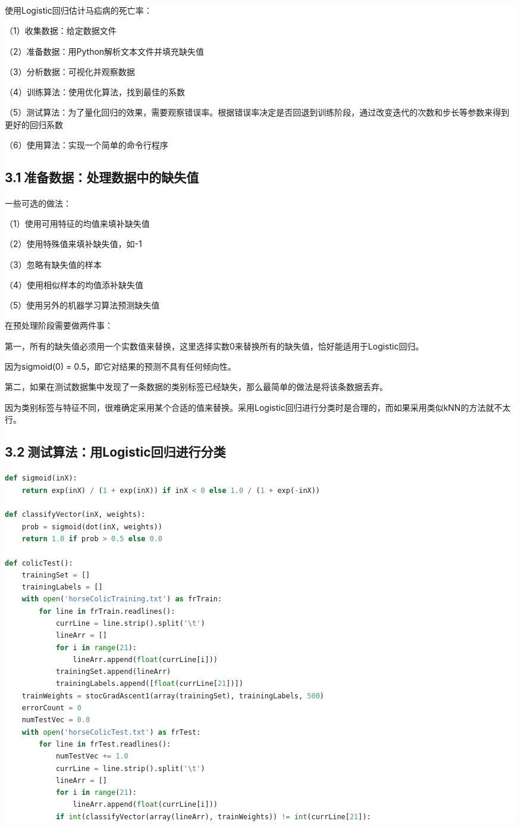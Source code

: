 使用Logistic回归估计马疝病的死亡率：

（1）收集数据：给定数据文件

（2）准备数据：用Python解析文本文件并填充缺失值

（3）分析数据：可视化并观察数据

（4）训练算法：使用优化算法，找到最佳的系数

（5）测试算法：为了量化回归的效果，需要观察错误率。根据错误率决定是否回退到训练阶段，通过改变迭代的次数和步长等参数来得到更好的回归系数

（6）使用算法：实现一个简单的命令行程序

## 3.1 准备数据：处理数据中的缺失值

一些可选的做法：

（1）使用可用特征的均值来填补缺失值

（2）使用特殊值来填补缺失值，如-1

（3）忽略有缺失值的样本

（4）使用相似样本的均值添补缺失值

（5）使用另外的机器学习算法预测缺失值

在预处理阶段需要做两件事：

第一，所有的缺失值必须用一个实数值来替换，这里选择实数0来替换所有的缺失值，恰好能适用于Logistic回归。

因为sigmoid(0) = 0.5，即它对结果的预测不具有任何倾向性。

第二，如果在测试数据集中发现了一条数据的类别标签已经缺失，那么最简单的做法是将该条数据丢弃。

因为类别标签与特征不同，很难确定采用某个合适的值来替换。采用Logistic回归进行分类时是合理的，而如果采用类似kNN的方法就不太行。

## 3.2 测试算法：用Logistic回归进行分类


```python
def sigmoid(inX):
    return exp(inX) / (1 + exp(inX)) if inX < 0 else 1.0 / (1 + exp(-inX))

def classifyVector(inX, weights):
    prob = sigmoid(dot(inX, weights))
    return 1.0 if prob > 0.5 else 0.0

def colicTest():
    trainingSet = []
    trainingLabels = []
    with open('horseColicTraining.txt') as frTrain:
        for line in frTrain.readlines():
            currLine = line.strip().split('\t')
            lineArr = []
            for i in range(21):
                lineArr.append(float(currLine[i]))
            trainingSet.append(lineArr)
            trainingLabels.append([float(currLine[21])])
    trainWeights = stocGradAscent1(array(trainingSet), trainingLabels, 500)
    errorCount = 0
    numTestVec = 0.0
    with open('horseColicTest.txt') as frTest:
        for line in frTest.readlines():
            numTestVec += 1.0
            currLine = line.strip().split('\t')
            lineArr = []
            for i in range(21):
                lineArr.append(float(currLine[i]))
            if int(classifyVector(array(lineArr), trainWeights)) != int(currLine[21]):
```